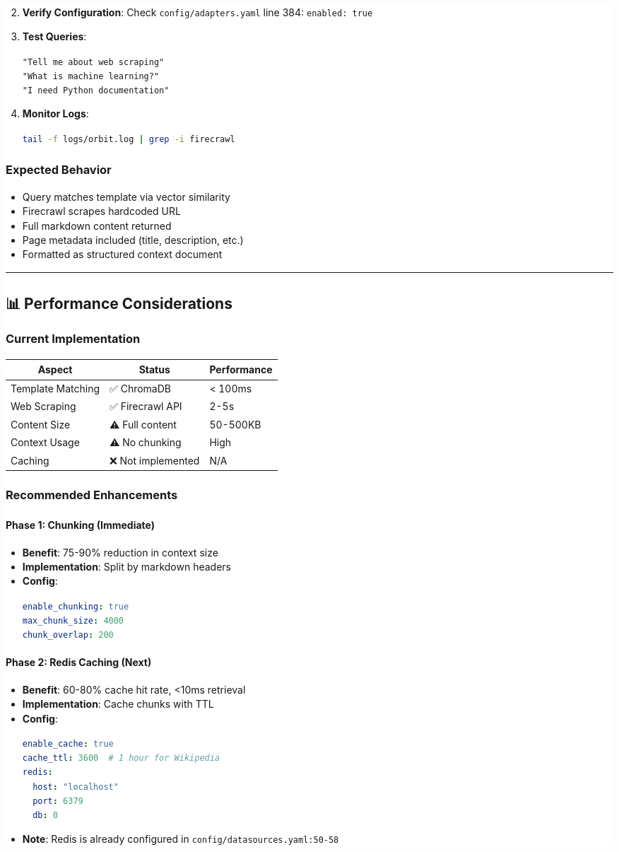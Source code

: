 2. **Verify Configuration**:
   Check `config/adapters.yaml` line 384: `enabled: true`

3. **Test Queries**:
   ```
   "Tell me about web scraping"
   "What is machine learning?"
   "I need Python documentation"
   ```

4. **Monitor Logs**:
   ```bash
   tail -f logs/orbit.log | grep -i firecrawl
   ```

### Expected Behavior

- Query matches template via vector similarity
- Firecrawl scrapes hardcoded URL
- Full markdown content returned
- Page metadata included (title, description, etc.)
- Formatted as structured context document

---

## 📊 Performance Considerations

### Current Implementation

| Aspect | Status | Performance |
|--------|--------|-------------|
| Template Matching | ✅ ChromaDB | < 100ms |
| Web Scraping | ✅ Firecrawl API | 2-5s |
| Content Size | ⚠️ Full content | 50-500KB |
| Context Usage | ⚠️ No chunking | High |
| Caching | ❌ Not implemented | N/A |

### Recommended Enhancements

#### Phase 1: Chunking (Immediate)
- **Benefit**: 75-90% reduction in context size
- **Implementation**: Split by markdown headers
- **Config**:
  ```yaml
  enable_chunking: true
  max_chunk_size: 4000
  chunk_overlap: 200
  ```

#### Phase 2: Redis Caching (Next)
- **Benefit**: 60-80% cache hit rate, <10ms retrieval
- **Implementation**: Cache chunks with TTL
- **Config**:
  ```yaml
  enable_cache: true
  cache_ttl: 3600  # 1 hour for Wikipedia
  redis:
    host: "localhost"
    port: 6379
    db: 0
  ```
- **Note**: Redis is already configured in `config/datasources.yaml:50-58`
